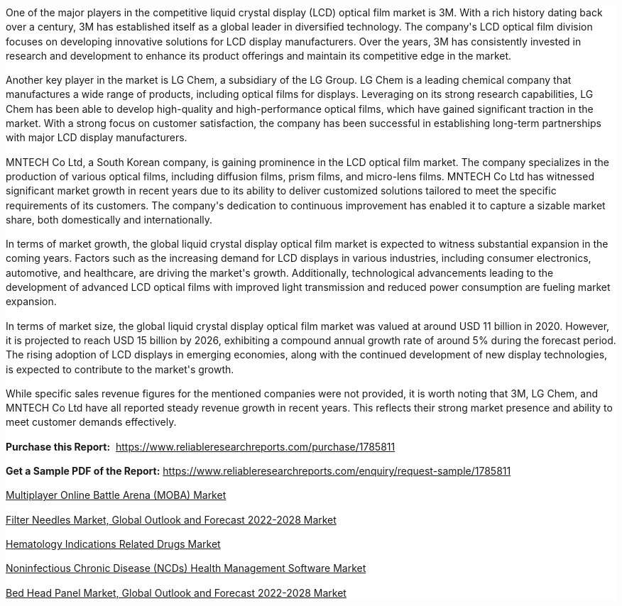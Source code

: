 <p><p>One of the major players in the competitive liquid crystal display (LCD) optical film market is 3M. With a rich history dating back over a century, 3M has established itself as a global leader in diversified technology. The company's LCD optical film division focuses on developing innovative solutions for LCD display manufacturers. Over the years, 3M has consistently invested in research and development to enhance its product offerings and maintain its competitive edge in the market.</p><p>Another key player in the market is LG Chem, a subsidiary of the LG Group. LG Chem is a leading chemical company that manufactures a wide range of products, including optical films for displays. Leveraging on its strong research capabilities, LG Chem has been able to develop high-quality and high-performance optical films, which have gained significant traction in the market. With a strong focus on customer satisfaction, the company has been successful in establishing long-term partnerships with major LCD display manufacturers.</p><p>MNTECH Co Ltd, a South Korean company, is gaining prominence in the LCD optical film market. The company specializes in the production of various optical films, including diffusion films, prism films, and micro-lens films. MNTECH Co Ltd has witnessed significant market growth in recent years due to its ability to deliver customized solutions tailored to meet the specific requirements of its customers. The company's dedication to continuous improvement has enabled it to capture a sizable market share, both domestically and internationally.</p><p>In terms of market growth, the global liquid crystal display optical film market is expected to witness substantial expansion in the coming years. Factors such as the increasing demand for LCD displays in various industries, including consumer electronics, automotive, and healthcare, are driving the market's growth. Additionally, technological advancements leading to the development of advanced LCD optical films with improved light transmission and reduced power consumption are fueling market expansion.</p><p>In terms of market size, the global liquid crystal display optical film market was valued at around USD 11 billion in 2020. However, it is projected to reach USD 15 billion by 2026, exhibiting a compound annual growth rate of around 5% during the forecast period. The rising adoption of LCD displays in emerging economies, along with the continued development of new display technologies, is expected to contribute to the market's growth.</p><p>While specific sales revenue figures for the mentioned companies were not provided, it is worth noting that 3M, LG Chem, and MNTECH Co Ltd have all reported steady revenue growth in recent years. This reflects their strong market presence and ability to meet customer demands effectively.</p></p>
<p><strong>Purchase this Report:</strong>&nbsp;&nbsp;<a href="https://www.reliableresearchreports.com/purchase/1785811">https://www.reliableresearchreports.com/purchase/1785811</a></p>
<p></p>
<p><strong>Get a Sample PDF of the Report:</strong>&nbsp;<a href="https://www.reliableresearchreports.com/enquiry/request-sample/1785811">https://www.reliableresearchreports.com/enquiry/request-sample/1785811</a></p>
<p><p><a href="https://www.linkedin.com/pulse/multiplayer-online-battle-arena-moba-market-size-share/">Multiplayer Online Battle Arena (MOBA) Market</a></p><p><a href="https://medium.com/@zitakuvalis/filter-needles-market-global-outlook-and-forecast-2022-2028-market-furnishes-information-on-market-0357758cd72c">Filter Needles Market, Global Outlook and Forecast 2022-2028 Market</a></p><p><a href="https://www.linkedin.com/pulse/hematology-indications-related-drugs-market-research-report/">Hematology Indications Related Drugs Market</a></p><p><a href="https://www.linkedin.com/pulse/noninfectious-chronic-disease-ncds-health-management/">Noninfectious Chronic Disease (NCDs) Health Management Software Market</a></p><p><a href="https://medium.com/@ashleyhills1920/bed-head-panel-market-global-outlook-and-forecast-2022-2028-market-insights-into-market-cagr-7905707e8028">Bed Head Panel Market, Global Outlook and Forecast 2022-2028 Market</a></p></p>